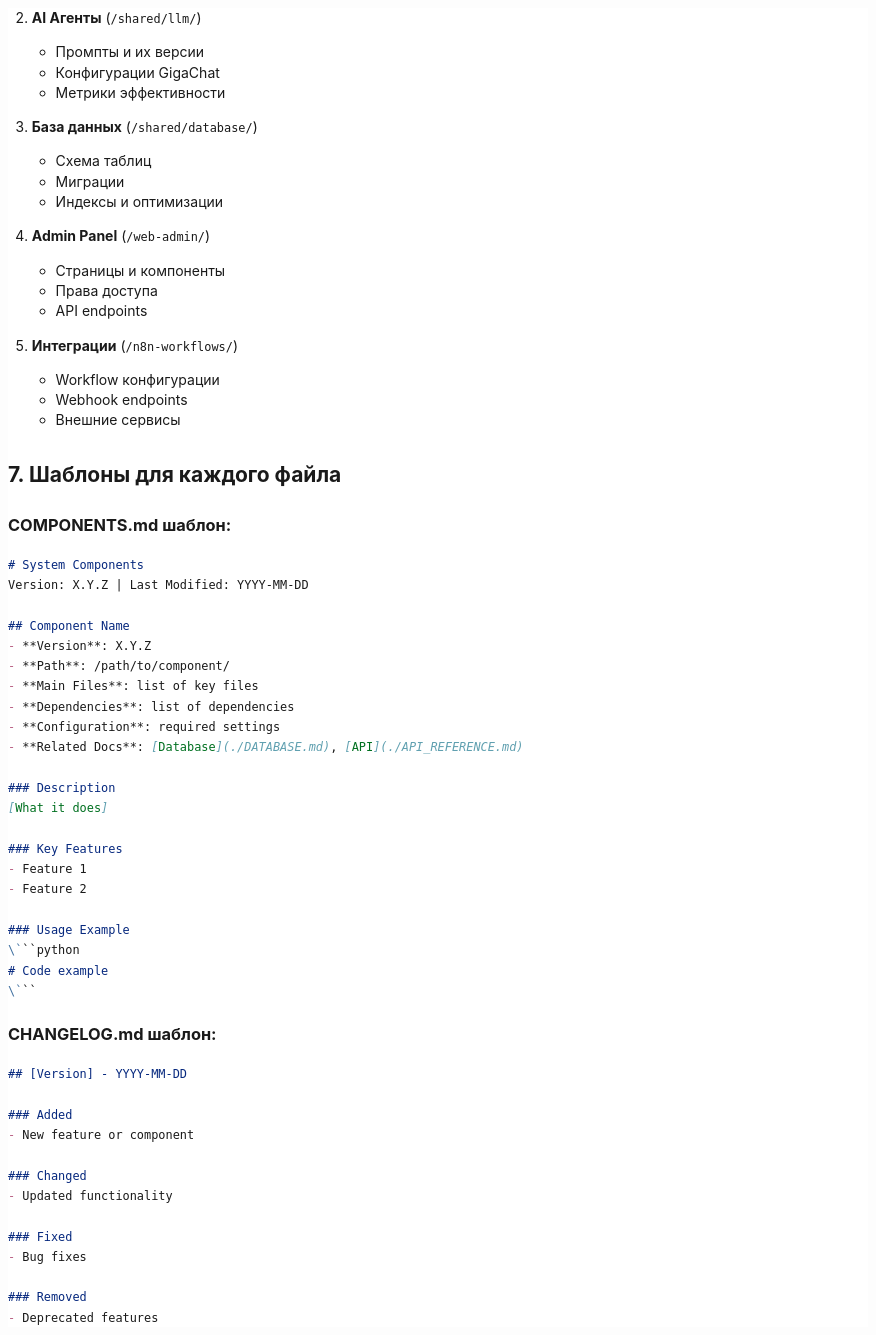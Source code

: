 2. **AI Агенты** (`/shared/llm/`)
   - Промпты и их версии
   - Конфигурации GigaChat
   - Метрики эффективности

3. **База данных** (`/shared/database/`)
   - Схема таблиц
   - Миграции
   - Индексы и оптимизации

4. **Admin Panel** (`/web-admin/`)
   - Страницы и компоненты
   - Права доступа
   - API endpoints

5. **Интеграции** (`/n8n-workflows/`)
   - Workflow конфигурации
   - Webhook endpoints
   - Внешние сервисы

## 7. Шаблоны для каждого файла

### COMPONENTS.md шаблон:
```markdown
# System Components
Version: X.Y.Z | Last Modified: YYYY-MM-DD

## Component Name
- **Version**: X.Y.Z
- **Path**: /path/to/component/
- **Main Files**: list of key files
- **Dependencies**: list of dependencies
- **Configuration**: required settings
- **Related Docs**: [Database](./DATABASE.md), [API](./API_REFERENCE.md)

### Description
[What it does]

### Key Features
- Feature 1
- Feature 2

### Usage Example
\```python
# Code example
\```
```

### CHANGELOG.md шаблон:
```markdown
## [Version] - YYYY-MM-DD

### Added
- New feature or component

### Changed
- Updated functionality

### Fixed
- Bug fixes

### Removed
- Deprecated features

```